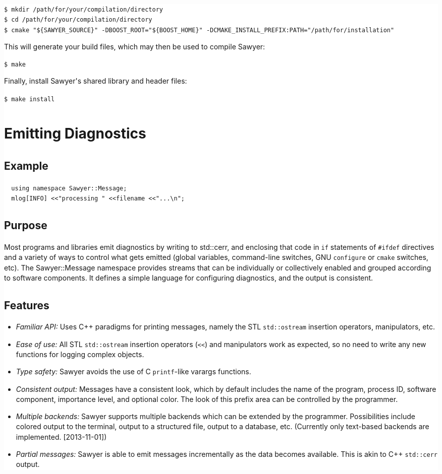    $ mkdir /path/for/your/compilation/directory
    $ cd /path/for/your/compilation/directory
    $ cmake "${SAWYER_SOURCE}" -DBOOST_ROOT="${BOOST_HOME}" -DCMAKE_INSTALL_PREFIX:PATH="/path/for/installation"

This will generate your build files, which may then be used to compile Sawyer:

    $ make

Finally, install Sawyer's shared library and header files:

    $ make install

Emitting Diagnostics
====================

Example
-------

      using namespace Sawyer::Message;
      mlog[INFO] <<"processing " <<filename <<"...\n";

Purpose
-------

Most programs and libraries emit diagnostics by writing to std::cerr,
and enclosing that code in `if` statements of `#ifdef` directives and
a variety of ways to control what gets emitted (global variables,
command-line switches, GNU `configure` or `cmake` switches, etc). The
Sawyer::Message namespace provides streams that can be individually or
collectively enabled and grouped according to software components.  It
defines a simple language for configuring diagnostics, and the
output is consistent.

Features
--------

+ *Familiar API:* Uses C++ paradigms for printing messages, namely the
  STL `std::ostream` insertion operators, manipulators, etc.

+ *Ease of use:* All STL `std::ostream` insertion operators (`<<`) and
  manipulators work as expected, so no need to write any new functions
  for logging complex objects.

+ *Type safety:* Sawyer avoids the use of C `printf`-like varargs
  functions.

+ *Consistent output:* Messages have a consistent look, which by
  default includes the name of the program, process ID, software
  component, importance level, and optional color. The look of this
  prefix area can be controlled by the programmer.

+ *Multiple backends:* Sawyer supports multiple backends which can
  be extended by the programmer. Possibilities include colored output
  to the terminal, output to a structured file, output to a database,
  etc. (Currently only text-based backends are implemented. [2013-11-01])

+ *Partial messages:* Sawyer is able to emit messages incrementally
  as the data becomes available.  This is akin to C++ `std::cerr`
  output.
